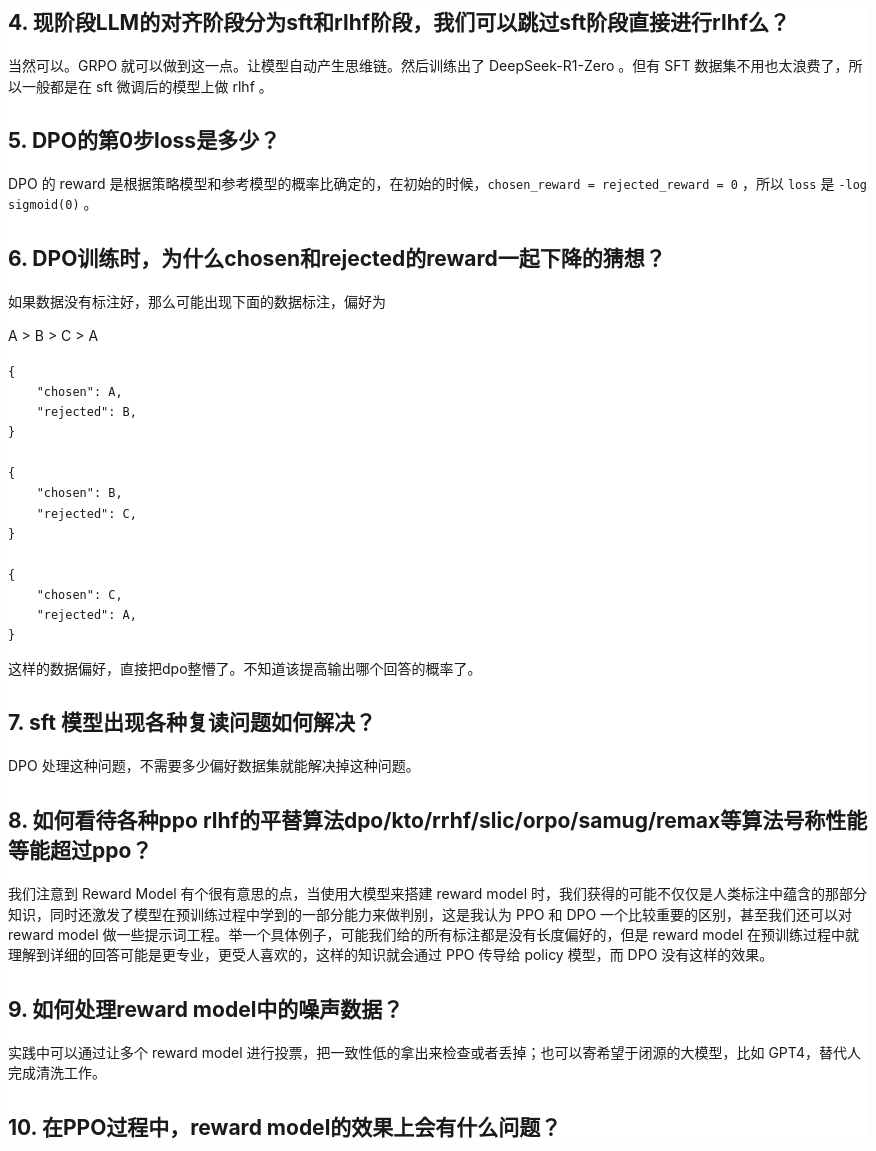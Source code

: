 ## 4. 现阶段LLM的对齐阶段分为sft和rlhf阶段，我们可以跳过sft阶段直接进行rlhf么？

当然可以。GRPO 就可以做到这一点。让模型自动产生思维链。然后训练出了 DeepSeek-R1-Zero 。但有 SFT 数据集不用也太浪费了，所以一般都是在 sft 微调后的模型上做 rlhf 。

## 5. DPO的第0步loss是多少？

DPO 的 reward 是根据策略模型和参考模型的概率比确定的，在初始的时候，`chosen_reward = rejected_reward = 0` ，所以 `loss` 是 `-logsigmoid(0)` 。

## 6. DPO训练时，为什么chosen和rejected的reward一起下降的猜想？

如果数据没有标注好，那么可能出现下面的数据标注，偏好为

A > B > C > A

```
{
	"chosen": A,
	"rejected": B,
}

{
	"chosen": B,
	"rejected": C,
}

{
	"chosen": C,
	"rejected": A,
}
```

这样的数据偏好，直接把dpo整懵了。不知道该提高输出哪个回答的概率了。

## 7. sft 模型出现各种复读问题如何解决？

DPO 处理这种问题，不需要多少偏好数据集就能解决掉这种问题。

## 8. 如何看待各种ppo rlhf的平替算法dpo/kto/rrhf/slic/orpo/samug/remax等算法号称性能等能超过ppo？

我们注意到 Reward Model 有个很有意思的点，当使用大模型来搭建 reward model 时，我们获得的可能不仅仅是人类标注中蕴含的那部分知识，同时还激发了模型在预训练过程中学到的一部分能力来做判别，这是我认为 PPO 和 DPO 一个比较重要的区别，甚至我们还可以对 reward model 做一些提示词工程。举一个具体例子，可能我们给的所有标注都是没有长度偏好的，但是 reward model 在预训练过程中就理解到详细的回答可能是更专业，更受人喜欢的，这样的知识就会通过 PPO 传导给 policy 模型，而 DPO 没有这样的效果。

## 9. 如何处理reward model中的噪声数据？

实践中可以通过让多个 reward model 进行投票，把一致性低的拿出来检查或者丢掉；也可以寄希望于闭源的大模型，比如 GPT4，替代人完成清洗工作。

## 10. 在PPO过程中，reward model的效果上会有什么问题？
